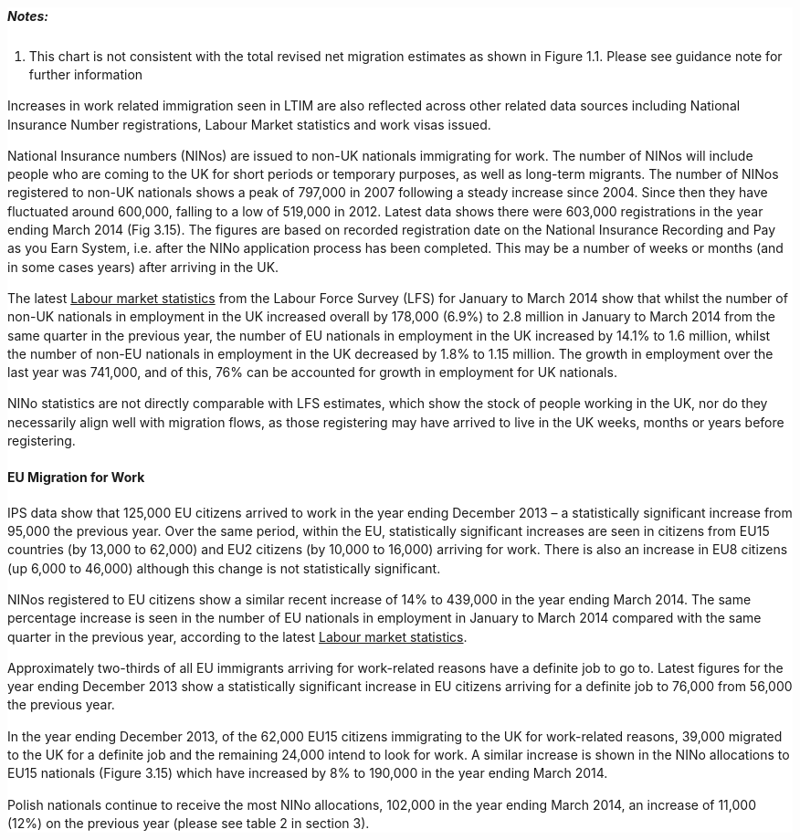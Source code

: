 ##### Notes:
1. This chart is not consistent with the total revised net migration estimates as shown in Figure 1.1. Please see guidance note for further information

Increases in work related immigration seen in LTIM are also reflected across other related data sources including National Insurance Number registrations, Labour Market statistics and work visas issued.

National Insurance numbers (NINos) are issued to non-UK nationals immigrating for work. The number of NINos will include people who are coming to the UK for short periods or temporary purposes, as well as long-term migrants. The number of NINos registered to non-UK nationals shows a peak of 797,000 in 2007 following a steady increase since 2004. Since then they have fluctuated around 600,000, falling to a low of 519,000 in 2012. Latest data shows there were 603,000 registrations in the year ending March 2014 (Fig 3.15). The figures are based on recorded registration date on the National Insurance Recording and Pay as you Earn System, i.e. after the NINo application process has been completed. This may be a number of weeks or months (and in some cases years) after arriving in the UK.

The latest [Labour market statistics](http://www.ons.gov.uk/ons/rel/lms/labour-market-statistics/may-2014/statistical-bulletin.html "Labour market statistics") from the Labour Force Survey (LFS) for January to March 2014 show that whilst the number of non-UK nationals in employment in the UK increased overall by 178,000 (6.9%) to 2.8 million in January to March 2014 from the same quarter in the previous year, the number of EU nationals in employment in the UK increased by 14.1% to 1.6 million, whilst the number of non-EU nationals in employment in the UK decreased by 1.8% to 1.15 million. The growth in employment over the last year was 741,000, and of this, 76% can be accounted for growth in employment for UK nationals.

NINo statistics are not directly comparable with LFS estimates, which show the stock of people working in the UK, nor do they necessarily align well with migration flows, as those registering may have arrived to live in the UK weeks, months or years before registering.

#### EU Migration for Work

IPS data show that 125,000 EU citizens arrived to work in the year ending December 2013 – a statistically significant increase from 95,000 the previous year. Over the same period, within the EU, statistically significant increases are seen in citizens from EU15 countries (by 13,000 to 62,000) and EU2 citizens (by 10,000 to 16,000) arriving for work. There is also an increase in EU8 citizens (up 6,000 to 46,000) although this change is not statistically significant.

NINos registered to EU citizens show a similar recent increase of 14% to 439,000 in the year ending March 2014. The same percentage increase is seen in the number of EU nationals in employment in January to March 2014 compared with the same quarter in the previous year, according to the latest [Labour market statistics](http://www.ons.gov.uk/ons/rel/lms/labour-market-statistics/may-2014/statistical-bulletin.html "Labour market statistics").

Approximately two-thirds of all EU immigrants arriving for work-related reasons have a definite job to go to. Latest figures for the year ending December 2013 show a statistically significant increase in EU citizens arriving for a definite job to 76,000 from 56,000 the previous year.

In the year ending December 2013, of the 62,000 EU15 citizens immigrating to the UK for work-related reasons, 39,000 migrated to the UK for a definite job and the remaining 24,000 intend to look for work. A similar increase is shown in the NINo allocations to EU15 nationals (Figure 3.15) which have increased by 8% to 190,000 in the year ending March 2014.

Polish nationals continue to receive the most NINo allocations, 102,000 in the year ending March 2014, an increase of 11,000 (12%) on the previous year (please see table 2 in section 3).
